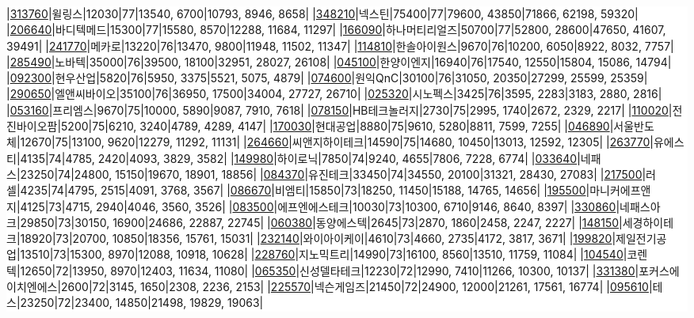 |[313760](https://finance.daum.net/quotes/A313760)|윌링스|12030|77|13540, 6700|10793, 8946, 8658|
|[348210](https://finance.daum.net/quotes/A348210)|넥스틴|75400|77|79600, 43850|71866, 62198, 59320|
|[206640](https://finance.daum.net/quotes/A206640)|바디텍메드|15300|77|15580, 8570|12288, 11684, 11297|
|[166090](https://finance.daum.net/quotes/A166090)|하나머티리얼즈|50700|77|52800, 28600|47650, 41607, 39491|
|[241770](https://finance.daum.net/quotes/A241770)|메카로|13220|76|13470, 9800|11948, 11502, 11347|
|[114810](https://finance.daum.net/quotes/A114810)|한솔아이원스|9670|76|10200, 6050|8922, 8032, 7757|
|[285490](https://finance.daum.net/quotes/A285490)|노바텍|35000|76|39500, 18100|32951, 28027, 26108|
|[045100](https://finance.daum.net/quotes/A045100)|한양이엔지|16940|76|17540, 12550|15804, 15086, 14794|
|[092300](https://finance.daum.net/quotes/A092300)|현우산업|5820|76|5950, 3375|5521, 5075, 4879|
|[074600](https://finance.daum.net/quotes/A074600)|원익QnC|30100|76|31050, 20350|27299, 25599, 25359|
|[290650](https://finance.daum.net/quotes/A290650)|엘앤씨바이오|35100|76|36950, 17500|34004, 27727, 26710|
|[025320](https://finance.daum.net/quotes/A025320)|시노펙스|3425|76|3595, 2283|3183, 2880, 2816|
|[053160](https://finance.daum.net/quotes/A053160)|프리엠스|9670|75|10000, 5890|9087, 7910, 7618|
|[078150](https://finance.daum.net/quotes/A078150)|HB테크놀러지|2730|75|2995, 1740|2672, 2329, 2217|
|[110020](https://finance.daum.net/quotes/A110020)|전진바이오팜|5200|75|6210, 3240|4789, 4289, 4147|
|[170030](https://finance.daum.net/quotes/A170030)|현대공업|8880|75|9610, 5280|8811, 7599, 7255|
|[046890](https://finance.daum.net/quotes/A046890)|서울반도체|12670|75|13100, 9620|12279, 11292, 11131|
|[264660](https://finance.daum.net/quotes/A264660)|씨앤지하이테크|14590|75|14680, 10450|13013, 12592, 12305|
|[263770](https://finance.daum.net/quotes/A263770)|유에스티|4135|74|4785, 2420|4093, 3829, 3582|
|[149980](https://finance.daum.net/quotes/A149980)|하이로닉|7850|74|9240, 4655|7806, 7228, 6774|
|[033640](https://finance.daum.net/quotes/A033640)|네패스|23250|74|24800, 15150|19670, 18901, 18856|
|[084370](https://finance.daum.net/quotes/A084370)|유진테크|33450|74|34550, 20100|31321, 28430, 27083|
|[217500](https://finance.daum.net/quotes/A217500)|러셀|4235|74|4795, 2515|4091, 3768, 3567|
|[086670](https://finance.daum.net/quotes/A086670)|비엠티|15850|73|18250, 11450|15188, 14765, 14656|
|[195500](https://finance.daum.net/quotes/A195500)|마니커에프앤지|4125|73|4715, 2940|4046, 3560, 3526|
|[083500](https://finance.daum.net/quotes/A083500)|에프엔에스테크|10030|73|10300, 6710|9146, 8640, 8397|
|[330860](https://finance.daum.net/quotes/A330860)|네패스아크|29850|73|30150, 16900|24686, 22887, 22745|
|[060380](https://finance.daum.net/quotes/A060380)|동양에스텍|2645|73|2870, 1860|2458, 2247, 2227|
|[148150](https://finance.daum.net/quotes/A148150)|세경하이테크|18920|73|20700, 10850|18356, 15761, 15031|
|[232140](https://finance.daum.net/quotes/A232140)|와이아이케이|4610|73|4660, 2735|4172, 3817, 3671|
|[199820](https://finance.daum.net/quotes/A199820)|제일전기공업|13510|73|15300, 8970|12088, 10918, 10628|
|[228760](https://finance.daum.net/quotes/A228760)|지노믹트리|14990|73|16100, 8560|13510, 11759, 11084|
|[104540](https://finance.daum.net/quotes/A104540)|코렌텍|12650|72|13950, 8970|12403, 11634, 11080|
|[065350](https://finance.daum.net/quotes/A065350)|신성델타테크|12230|72|12990, 7410|11266, 10300, 10137|
|[331380](https://finance.daum.net/quotes/A331380)|포커스에이치엔에스|2600|72|3145, 1650|2308, 2236, 2153|
|[225570](https://finance.daum.net/quotes/A225570)|넥슨게임즈|21450|72|24900, 12000|21261, 17561, 16774|
|[095610](https://finance.daum.net/quotes/A095610)|테스|23250|72|23400, 14850|21498, 19829, 19063|